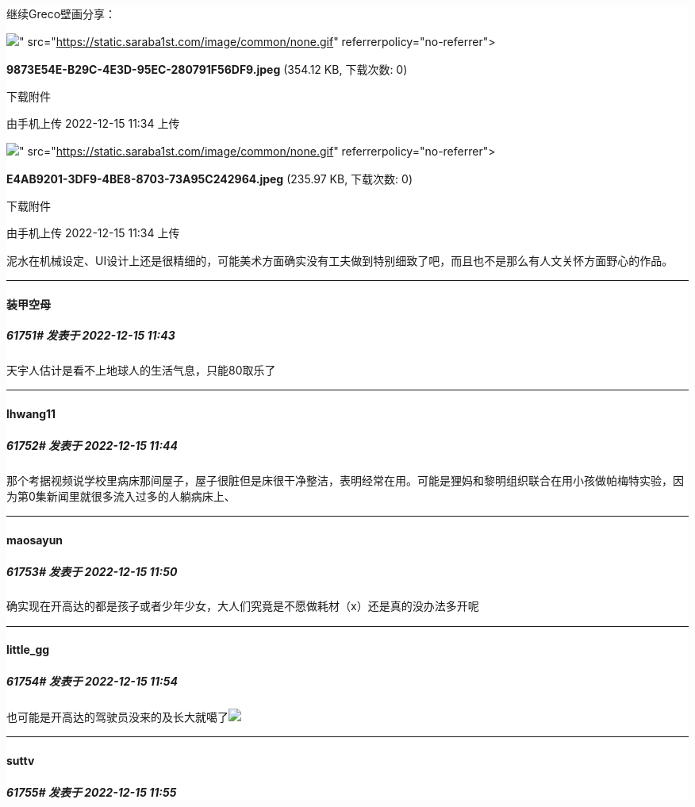 继续Greco壁画分享：

<img src="https://img.saraba1st.com/forum/202212/15/113435exjl90mw7j9mmk9k.jpeg" referrerpolicy="no-referrer">" src="https://static.saraba1st.com/image/common/none.gif" referrerpolicy="no-referrer">

<strong>9873E54E-B29C-4E3D-95EC-280791F56DF9.jpeg</strong> (354.12 KB, 下载次数: 0)

下载附件

由手机上传
2022-12-15 11:34 上传

<img src="https://img.saraba1st.com/forum/202212/15/113435zyov9yv9yna72679.jpeg" referrerpolicy="no-referrer">" src="https://static.saraba1st.com/image/common/none.gif" referrerpolicy="no-referrer">

<strong>E4AB9201-3DF9-4BE8-8703-73A95C242964.jpeg</strong> (235.97 KB, 下载次数: 0)

下载附件

由手机上传
2022-12-15 11:34 上传

泥水在机械设定、UI设计上还是很精细的，可能美术方面确实没有工夫做到特别细致了吧，而且也不是那么有人文关怀方面野心的作品。

*****

####  装甲空母  
##### 61751#       发表于 2022-12-15 11:43

天宇人估计是看不上地球人的生活气息，只能80取乐了

*****

####  lhwang11  
##### 61752#       发表于 2022-12-15 11:44

那个考据视频说学校里病床那间屋子，屋子很脏但是床很干净整洁，表明经常在用。可能是狸妈和黎明组织联合在用小孩做帕梅特实验，因为第0集新闻里就很多流入过多的人躺病床上、



*****

####  maosayun  
##### 61753#       发表于 2022-12-15 11:50

确实现在开高达的都是孩子或者少年少女，大人们究竟是不愿做耗材（x）还是真的没办法多开呢

*****

####  little_gg  
##### 61754#       发表于 2022-12-15 11:54

也可能是开高达的驾驶员没来的及长大就噶了<img src="https://static.saraba1st.com/image/smiley/face2017/037.png" referrerpolicy="no-referrer">

*****

####  suttv  
##### 61755#       发表于 2022-12-15 11:55

